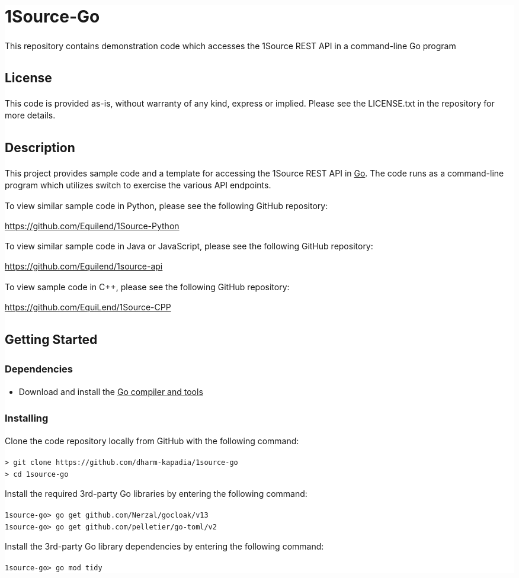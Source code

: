 # 1Source-Go

This repository contains demonstration code which accesses the 1Source REST API in a command-line Go program

## License

This code is provided as-is, without warranty of any kind, express or implied. Please see the LICENSE.txt in the repository for more details.

## Description

This project provides sample code and a template for accessing the 1Source REST API in [Go](https://go.dev/). The code runs as a command-line program which utilizes switch to exercise the various API endpoints.

To view similar sample code in Python, please see the following GitHub repository:

https://github.com/Equilend/1Source-Python

To view similar sample code in Java or JavaScript, please see the following GitHub repository:

https://github.com/Equilend/1source-api

To view sample code in C++, please see the following GitHub repository:

https://github.com/EquiLend/1Source-CPP

## Getting Started

### Dependencies

- Download and install the [Go compiler and tools](https://go.dev/dl/)

### Installing

Clone the code repository locally from GitHub with the following command:

```
> git clone https://github.com/dharm-kapadia/1source-go
> cd 1source-go
```

Install the required 3rd-party Go libraries by entering the following command:

```
1source-go> go get github.com/Nerzal/gocloak/v13
1source-go> go get github.com/pelletier/go-toml/v2

```

Install the 3rd-party Go library dependencies by entering the following command:

```
1source-go> go mod tidy
```
